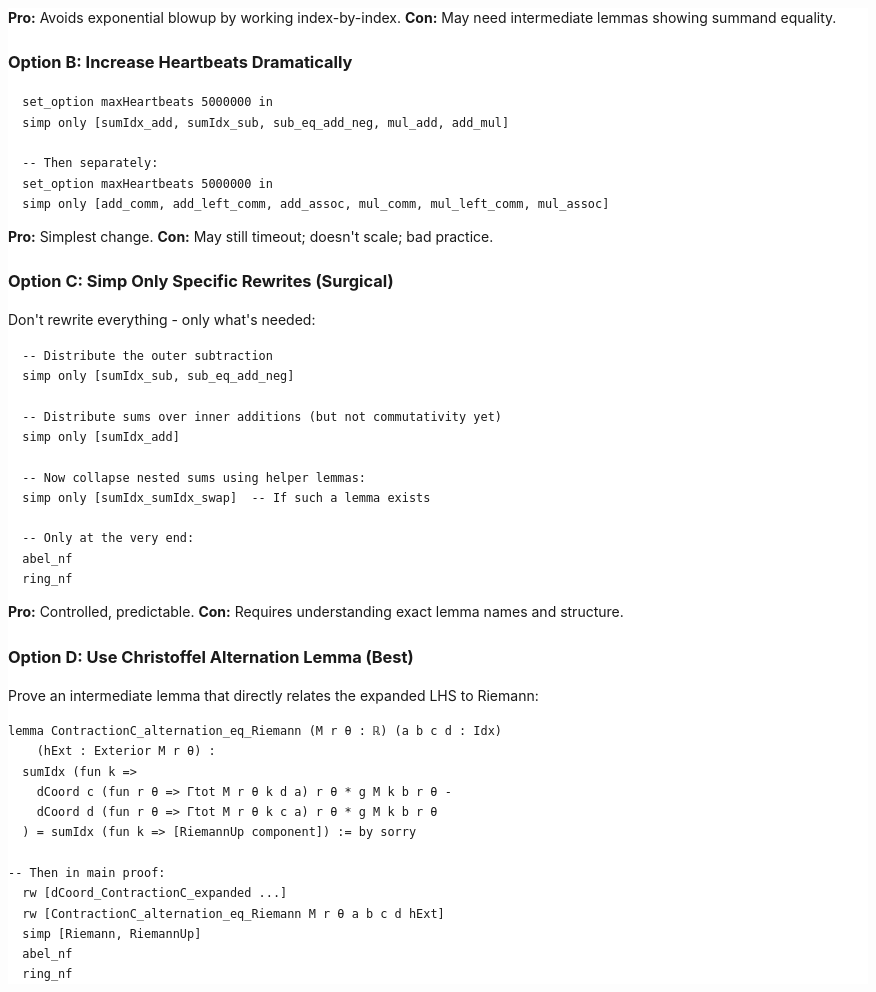 **Pro:** Avoids exponential blowup by working index-by-index.
**Con:** May need intermediate lemmas showing summand equality.

### Option B: Increase Heartbeats Dramatically

```lean
  set_option maxHeartbeats 5000000 in
  simp only [sumIdx_add, sumIdx_sub, sub_eq_add_neg, mul_add, add_mul]

  -- Then separately:
  set_option maxHeartbeats 5000000 in
  simp only [add_comm, add_left_comm, add_assoc, mul_comm, mul_left_comm, mul_assoc]
```

**Pro:** Simplest change.
**Con:** May still timeout; doesn't scale; bad practice.

### Option C: Simp Only Specific Rewrites (Surgical)

Don't rewrite everything - only what's needed:

```lean
  -- Distribute the outer subtraction
  simp only [sumIdx_sub, sub_eq_add_neg]

  -- Distribute sums over inner additions (but not commutativity yet)
  simp only [sumIdx_add]

  -- Now collapse nested sums using helper lemmas:
  simp only [sumIdx_sumIdx_swap]  -- If such a lemma exists

  -- Only at the very end:
  abel_nf
  ring_nf
```

**Pro:** Controlled, predictable.
**Con:** Requires understanding exact lemma names and structure.

### Option D: Use Christoffel Alternation Lemma (Best)

Prove an intermediate lemma that directly relates the expanded LHS to Riemann:

```lean
lemma ContractionC_alternation_eq_Riemann (M r θ : ℝ) (a b c d : Idx)
    (hExt : Exterior M r θ) :
  sumIdx (fun k =>
    dCoord c (fun r θ => Γtot M r θ k d a) r θ * g M k b r θ -
    dCoord d (fun r θ => Γtot M r θ k c a) r θ * g M k b r θ
  ) = sumIdx (fun k => [RiemannUp component]) := by sorry

-- Then in main proof:
  rw [dCoord_ContractionC_expanded ...]
  rw [ContractionC_alternation_eq_Riemann M r θ a b c d hExt]
  simp [Riemann, RiemannUp]
  abel_nf
  ring_nf
```
